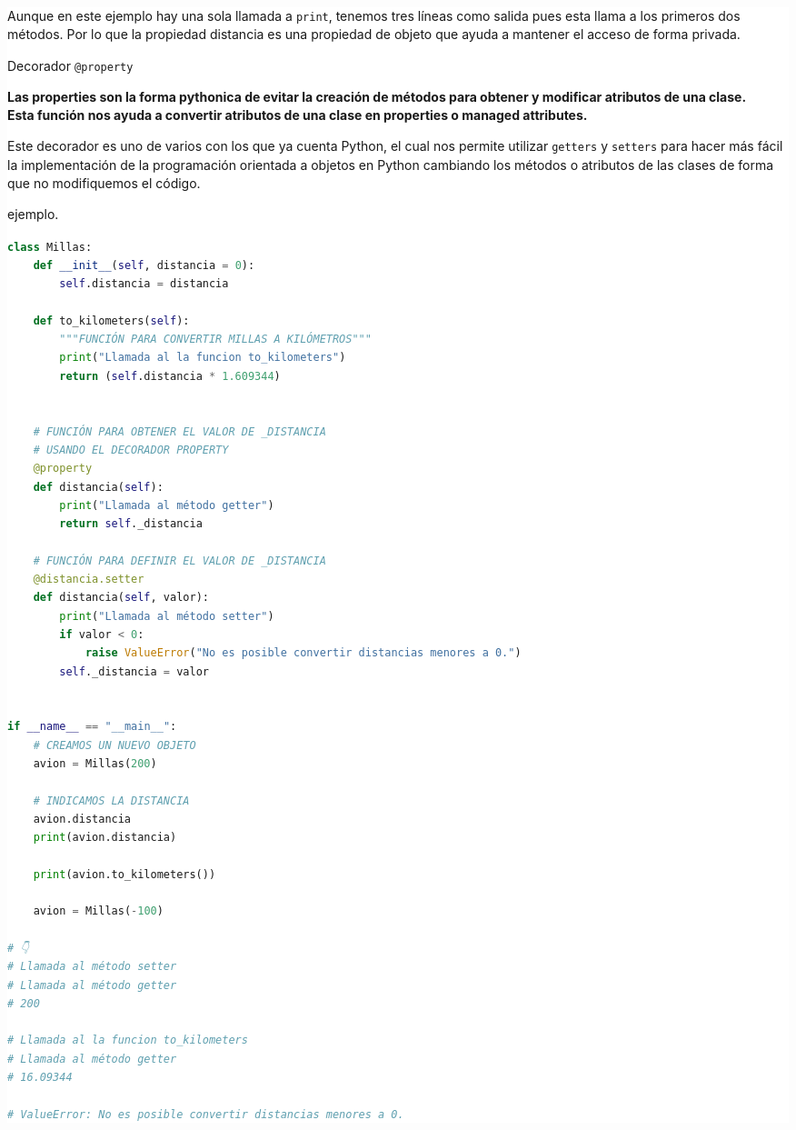 Aunque en este ejemplo hay una sola llamada a `print`, tenemos tres líneas como salida pues esta llama a los primeros dos métodos. Por lo que la propiedad distancia es una propiedad de objeto que ayuda a mantener el acceso de forma privada.

Decorador `@property`

**Las properties son la forma pythonica de evitar la creación de métodos para obtener y modificar atributos de una clase.  
Esta función nos ayuda a convertir atributos de una clase en properties o managed attributes.**

Este decorador es uno de varios con los que ya cuenta Python, el cual nos permite utilizar `getters` y `setters` para hacer más fácil la implementación de la programación orientada a objetos en Python cambiando los métodos o atributos de las clases de forma que no modifiquemos el código.

ejemplo.

```py
class Millas:
    def __init__(self, distancia = 0):
        self.distancia = distancia

    def to_kilometers(self):
        """FUNCIÓN PARA CONVERTIR MILLAS A KILÓMETROS"""
        print("Llamada al la funcion to_kilometers")
        return (self.distancia * 1.609344)


    # FUNCIÓN PARA OBTENER EL VALOR DE _DISTANCIA
    # USANDO EL DECORADOR PROPERTY
    @property
    def distancia(self):
        print("Llamada al método getter")
        return self._distancia

    # FUNCIÓN PARA DEFINIR EL VALOR DE _DISTANCIA
    @distancia.setter
    def distancia(self, valor):
        print("Llamada al método setter")
        if valor < 0:
            raise ValueError("No es posible convertir distancias menores a 0.")
        self._distancia = valor


if __name__ == "__main__":
    # CREAMOS UN NUEVO OBJETO
    avion = Millas(200)

    # INDICAMOS LA DISTANCIA
    avion.distancia
    print(avion.distancia)

    print(avion.to_kilometers())

    avion = Millas(-100)

# 👇
# Llamada al método setter
# Llamada al método getter
# 200

# Llamada al la funcion to_kilometers
# Llamada al método getter
# 16.09344

# ValueError: No es posible convertir distancias menores a 0.

```